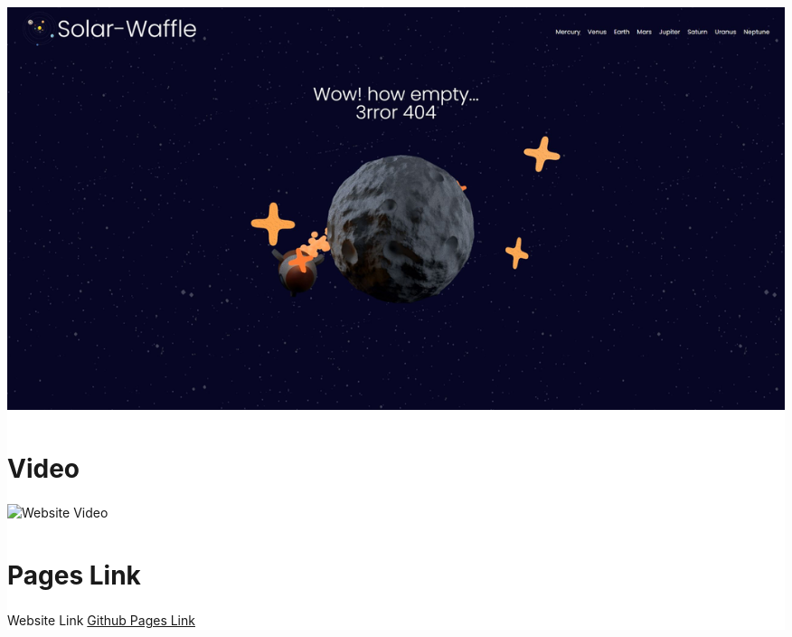 ![Application Error 404 Picture](./assets/screenshots/404.JPG)
# Video
![Website Video](./assets/screenshots/WebAppVideo.gif)
# Pages Link
Website Link [Github Pages Link](https://santis1001.github.io/solar-waffle/)
